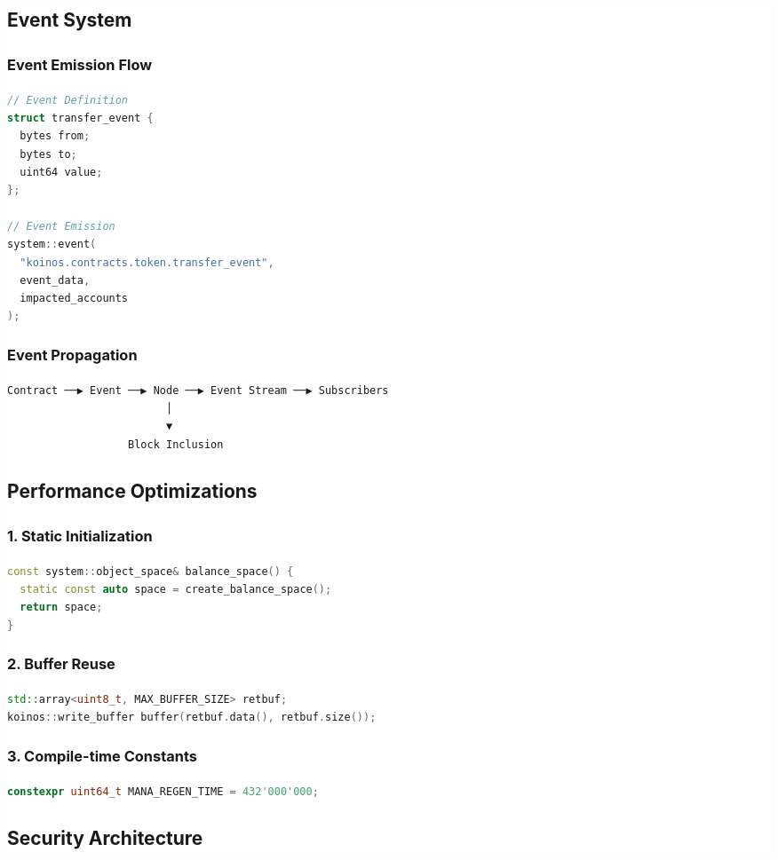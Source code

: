 
## Event System

### Event Emission Flow

```cpp
// Event Definition
struct transfer_event {
  bytes from;
  bytes to;
  uint64 value;
};

// Event Emission
system::event(
  "koinos.contracts.token.transfer_event",
  event_data,
  impacted_accounts
);
```

### Event Propagation

```
Contract ──▶ Event ──▶ Node ──▶ Event Stream ──▶ Subscribers
                         │
                         ▼
                   Block Inclusion
```

## Performance Optimizations

### 1. Static Initialization
```cpp
const system::object_space& balance_space() {
  static const auto space = create_balance_space();
  return space;
}
```

### 2. Buffer Reuse
```cpp
std::array<uint8_t, MAX_BUFFER_SIZE> retbuf;
koinos::write_buffer buffer(retbuf.data(), retbuf.size());
```

### 3. Compile-time Constants
```cpp
constexpr uint64_t MANA_REGEN_TIME = 432'000'000;
```

## Security Architecture
